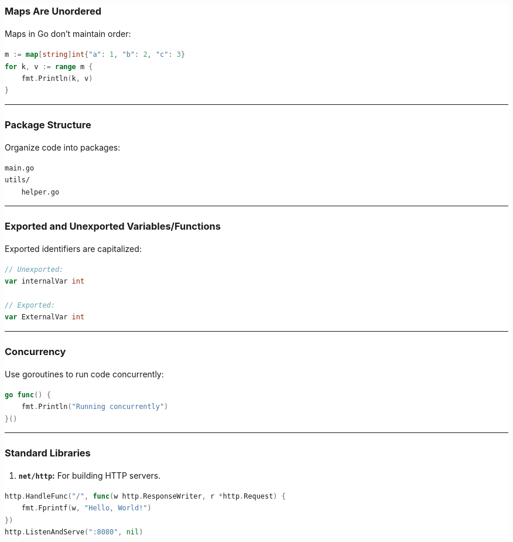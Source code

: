 
### **Maps Are Unordered**
Maps in Go don’t maintain order:

```go
m := map[string]int{"a": 1, "b": 2, "c": 3}
for k, v := range m {
    fmt.Println(k, v)
}
```

---

### **Package Structure**
Organize code into packages:

```bash
main.go
utils/
    helper.go
```

---

### **Exported and Unexported Variables/Functions**
Exported identifiers are capitalized:

```go
// Unexported:
var internalVar int

// Exported:
var ExternalVar int
```

---

### **Concurrency**
Use goroutines to run code concurrently:

```go
go func() {
    fmt.Println("Running concurrently")
}()
```

---

### **Standard Libraries**
1. **`net/http`:** For building HTTP servers.

```go
http.HandleFunc("/", func(w http.ResponseWriter, r *http.Request) {
    fmt.Fprintf(w, "Hello, World!")
})
http.ListenAndServe(":8080", nil)
```
